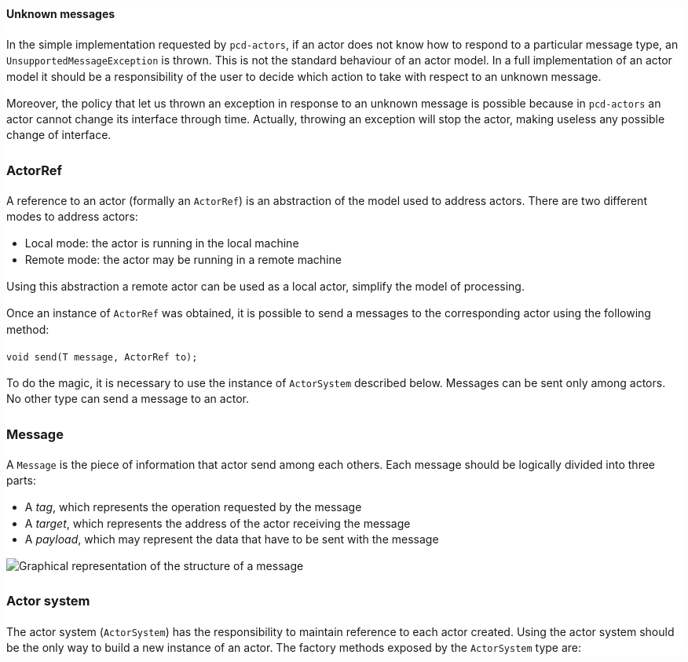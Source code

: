 #### Unknown messages

In the simple implementation requested by `pcd-actors`, if an actor does not know how to respond to a particular message 
type, an `UnsupportedMessageException` is thrown. This is not the standard behaviour of an actor model. In a full
implementation of an actor model it should be a responsibility of the user to decide which action to take with respect
to an unknown message.

Moreover, the policy that let us thrown an exception in response to an unknown message is possible because in 
`pcd-actors` an actor cannot change its interface through time. Actually, throwing an exception will stop the actor,
making useless any possible change of interface.
 
### ActorRef
A reference to an actor (formally an `ActorRef`) is an abstraction of the model used to address actors. There are two
different modes to address actors:

 * Local mode: the actor is running in the local machine
 * Remote mode: the actor may be running in a remote machine
 
Using this abstraction a remote actor can be used as a local actor, simplify the model of processing.
 
Once an instance of `ActorRef` was obtained, it is possible to send a messages to the corresponding actor using the 
following method:
 
    void send(T message, ActorRef to);

To do the magic, it is necessary to use the instance of `ActorSystem` described below. Messages can be sent only among 
actors. No other type can send a message to an actor.

### Message
A `Message` is the piece of information that actor send among each others. Each message should be logically divided into
three parts:

 * A *tag*, which represents the operation requested by the message
 * A *target*, which represents the address of the actor receiving the message
 * A *payload*, which may represent the data that have to be sent with the message
 
![Graphical representation of the structure of a message](http://www.math.unipd.it/~rcardin/pcd/pcd-actors/Message%20structure.png)

### Actor system
The actor system (`ActorSystem`) has the responsibility to maintain reference to each actor created. Using the actor
system should be the only way to build a new instance of an actor. The factory methods exposed by the `ActorSystem` type
are:

